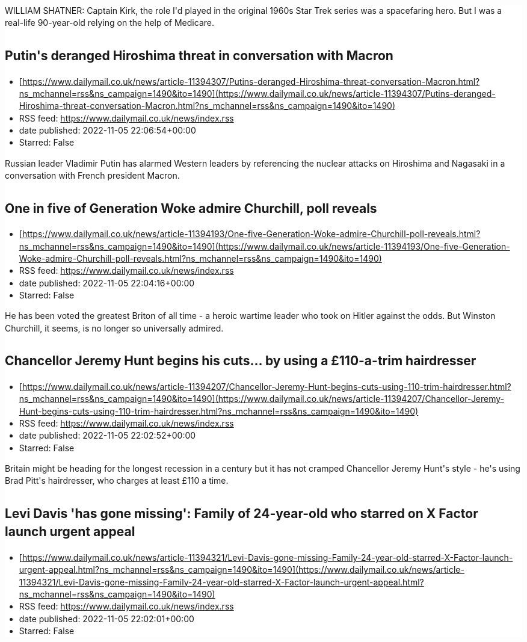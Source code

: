 WILLIAM SHATNER: Captain Kirk, the role I'd played in the original 1960s Star Trek series  was a spacefaring hero. But I was a real-life 90-year-old relying on the help of Medicare.

## Putin's deranged Hiroshima threat in conversation with Macron
 - [https://www.dailymail.co.uk/news/article-11394307/Putins-deranged-Hiroshima-threat-conversation-Macron.html?ns_mchannel=rss&ns_campaign=1490&ito=1490](https://www.dailymail.co.uk/news/article-11394307/Putins-deranged-Hiroshima-threat-conversation-Macron.html?ns_mchannel=rss&ns_campaign=1490&ito=1490)
 - RSS feed: https://www.dailymail.co.uk/news/index.rss
 - date published: 2022-11-05 22:06:54+00:00
 - Starred: False

Russian leader Vladimir Putin has alarmed Western leaders by referencing the nuclear attacks on Hiroshima and Nagasaki in a conversation with French president Macron.

## One in five of Generation Woke admire Churchill, poll reveals
 - [https://www.dailymail.co.uk/news/article-11394193/One-five-Generation-Woke-admire-Churchill-poll-reveals.html?ns_mchannel=rss&ns_campaign=1490&ito=1490](https://www.dailymail.co.uk/news/article-11394193/One-five-Generation-Woke-admire-Churchill-poll-reveals.html?ns_mchannel=rss&ns_campaign=1490&ito=1490)
 - RSS feed: https://www.dailymail.co.uk/news/index.rss
 - date published: 2022-11-05 22:04:16+00:00
 - Starred: False

He has been voted the greatest Briton of all time - a heroic wartime leader who took on Hitler against the odds. But Winston Churchill, it seems, is no longer so universally admired.

## Chancellor Jeremy Hunt begins his cuts… by using a £110-a-trim hairdresser
 - [https://www.dailymail.co.uk/news/article-11394207/Chancellor-Jeremy-Hunt-begins-cuts-using-110-trim-hairdresser.html?ns_mchannel=rss&ns_campaign=1490&ito=1490](https://www.dailymail.co.uk/news/article-11394207/Chancellor-Jeremy-Hunt-begins-cuts-using-110-trim-hairdresser.html?ns_mchannel=rss&ns_campaign=1490&ito=1490)
 - RSS feed: https://www.dailymail.co.uk/news/index.rss
 - date published: 2022-11-05 22:02:52+00:00
 - Starred: False

Britain might be heading for the longest recession in a century but it has not cramped Chancellor Jeremy Hunt's style - he's using Brad Pitt's hairdresser, who charges at least £110 a time.

## Levi Davis 'has gone missing': Family of 24-year-old who starred on X Factor launch urgent appeal
 - [https://www.dailymail.co.uk/news/article-11394321/Levi-Davis-gone-missing-Family-24-year-old-starred-X-Factor-launch-urgent-appeal.html?ns_mchannel=rss&ns_campaign=1490&ito=1490](https://www.dailymail.co.uk/news/article-11394321/Levi-Davis-gone-missing-Family-24-year-old-starred-X-Factor-launch-urgent-appeal.html?ns_mchannel=rss&ns_campaign=1490&ito=1490)
 - RSS feed: https://www.dailymail.co.uk/news/index.rss
 - date published: 2022-11-05 22:02:01+00:00
 - Starred: False
